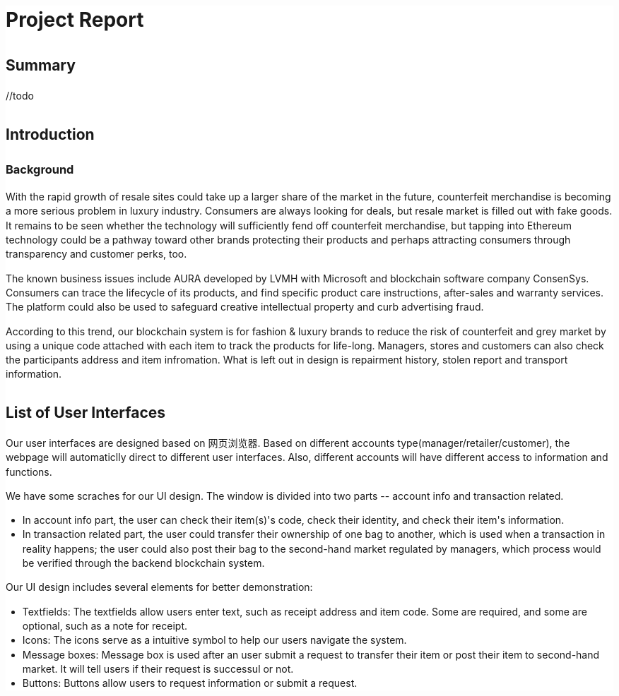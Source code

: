 



# Project Report

## Summary

//todo

## Introduction

### Background

With the rapid growth of resale sites could take up a larger share of the market in the future, counterfeit merchandise is becoming a more serious problem in luxury industry. Consumers are always looking for deals, but resale market is filled out with fake goods. It remains to be seen whether the technology will sufficiently fend off counterfeit merchandise, but tapping into Ethereum technology could be a pathway toward other brands protecting their products and perhaps attracting consumers through transparency and customer perks, too.

The known business issues include AURA developed by LVMH with Microsoft and blockchain software company ConsenSys. Consumers can trace the lifecycle of its products, and find specific product care instructions, after-sales and warranty services. The platform could also be used to safeguard creative intellectual property and curb advertising fraud.

According to this trend, our blockchain system is for fashion & luxury brands to reduce the risk of counterfeit and grey market by using a unique code attached with each item to track the products for life-long. Managers, stores and customers can also check the participants address and item infromation. What is left out in design is repairment history, stolen report and transport information.



## List of User Interfaces

Our user interfaces are designed based on 网页浏览器. Based on different accounts type(manager/retailer/customer), the webpage will automaticlly direct to different user interfaces. Also, different accounts will have different access to information and functions.

We have some scraches for our UI design. The window is divided into two parts -- account info and transaction related. 

- In account info part, the user can check their item(s)'s code, check their identity, and check their item's information. 
- In transaction related part, the user could transfer their ownership of one bag to another, which is used when a transaction in reality happens; the user could also post their bag to the second-hand market regulated by managers, which process would be verified through the backend blockchain system.

Our UI design includes several elements for better demonstration:

- Textfields: The textfields allow users enter text, such as receipt address and item code. Some are required, and some are optional, such as a note for receipt.
- Icons: The icons serve as a intuitive symbol to help our users navigate the system.
- Message boxes: Message box is used after an user submit a request to transfer their item or post their item to second-hand market. It will tell users if their request is successul or not.
- Buttons: Buttons allow users to request information or submit a request.
